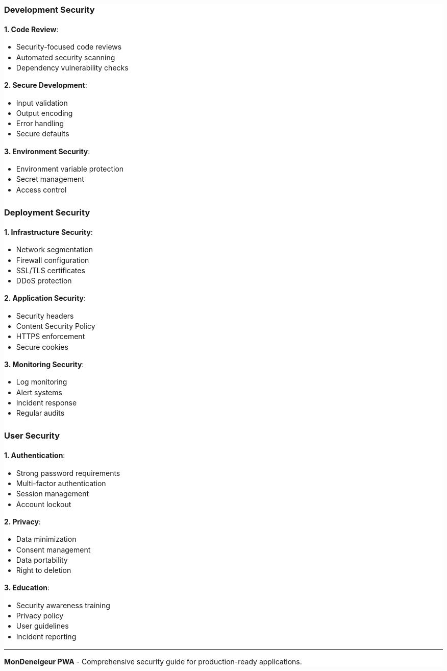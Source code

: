 ### Development Security

**1. Code Review**:
- Security-focused code reviews
- Automated security scanning
- Dependency vulnerability checks

**2. Secure Development**:
- Input validation
- Output encoding
- Error handling
- Secure defaults

**3. Environment Security**:
- Environment variable protection
- Secret management
- Access control

### Deployment Security

**1. Infrastructure Security**:
- Network segmentation
- Firewall configuration
- SSL/TLS certificates
- DDoS protection

**2. Application Security**:
- Security headers
- Content Security Policy
- HTTPS enforcement
- Secure cookies

**3. Monitoring Security**:
- Log monitoring
- Alert systems
- Incident response
- Regular audits

### User Security

**1. Authentication**:
- Strong password requirements
- Multi-factor authentication
- Session management
- Account lockout

**2. Privacy**:
- Data minimization
- Consent management
- Data portability
- Right to deletion

**3. Education**:
- Security awareness training
- Privacy policy
- User guidelines
- Incident reporting

---

**MonDeneigeur PWA** - Comprehensive security guide for production-ready applications. 